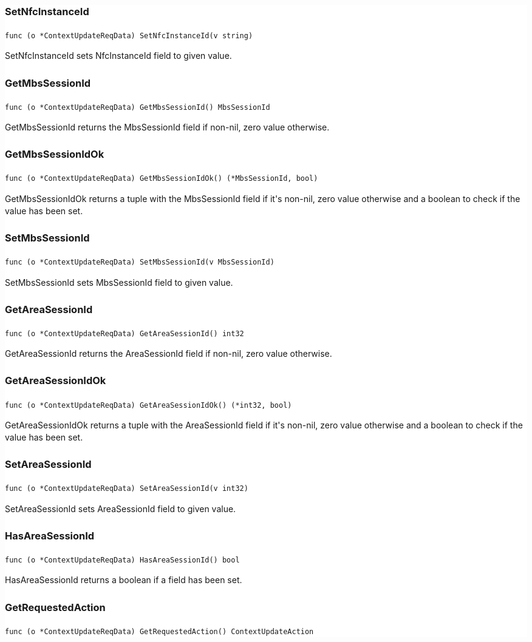 ### SetNfcInstanceId

`func (o *ContextUpdateReqData) SetNfcInstanceId(v string)`

SetNfcInstanceId sets NfcInstanceId field to given value.


### GetMbsSessionId

`func (o *ContextUpdateReqData) GetMbsSessionId() MbsSessionId`

GetMbsSessionId returns the MbsSessionId field if non-nil, zero value otherwise.

### GetMbsSessionIdOk

`func (o *ContextUpdateReqData) GetMbsSessionIdOk() (*MbsSessionId, bool)`

GetMbsSessionIdOk returns a tuple with the MbsSessionId field if it's non-nil, zero value otherwise
and a boolean to check if the value has been set.

### SetMbsSessionId

`func (o *ContextUpdateReqData) SetMbsSessionId(v MbsSessionId)`

SetMbsSessionId sets MbsSessionId field to given value.


### GetAreaSessionId

`func (o *ContextUpdateReqData) GetAreaSessionId() int32`

GetAreaSessionId returns the AreaSessionId field if non-nil, zero value otherwise.

### GetAreaSessionIdOk

`func (o *ContextUpdateReqData) GetAreaSessionIdOk() (*int32, bool)`

GetAreaSessionIdOk returns a tuple with the AreaSessionId field if it's non-nil, zero value otherwise
and a boolean to check if the value has been set.

### SetAreaSessionId

`func (o *ContextUpdateReqData) SetAreaSessionId(v int32)`

SetAreaSessionId sets AreaSessionId field to given value.

### HasAreaSessionId

`func (o *ContextUpdateReqData) HasAreaSessionId() bool`

HasAreaSessionId returns a boolean if a field has been set.

### GetRequestedAction

`func (o *ContextUpdateReqData) GetRequestedAction() ContextUpdateAction`
